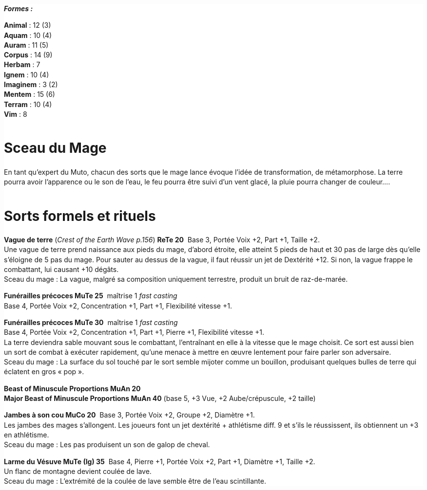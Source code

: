 ***Formes :***
 
**Animal** : 12 (3)  
**Aquam** : 10 (4)  
**Auram** : 11 (5)  
**Corpus** : 14 (9)  
**Herbam** : 7  
**Ignem** : 10 (4)  
**Imaginem** : 3 (2)  
**Mentem** : 15 (6)  
**Terram** : 10 (4)  
**Vim** : 8

# Sceau du Mage  
En tant qu’expert du Muto, chacun des sorts que le mage lance évoque l’idée de transformation, de métamorphose. La terre pourra avoir l’apparence ou le son de l’eau, le feu pourra être suivi d’un vent glacé, la pluie pourra changer de couleur….

# Sorts formels et rituels  
**Vague de terre** (*Crest of the Earth Wave p.156*) **ReTe 20** 
Base 3, Portée Voix +2, Part +1, Taille +2.  
Une vague de terre prend naissance aux pieds du mage, d’abord étroite, elle atteint 5 pieds de haut et 30 pas de large dès qu’elle s’éloigne de 5 pas du mage. Pour sauter au dessus de la vague, il faut réussir un jet de Dextérité +12. Si non, la vague frappe le combattant, lui causant +10 dégâts.  
Sceau du mage : La vague, malgré sa composition uniquement terrestre, produit un bruit de raz-de-marée.

**Funérailles précoces MuTe 25**  maîtrise 1 *fast casting*  
Base 4, Portée Voix +2, Concentration +1, Part +1, Flexibilité vitesse +1.

**Funérailles précoces MuTe 30**  maîtrise 1 *fast casting*  
Base 4, Portée Voix +2, Concentration +1, Part +1, Pierre +1, Flexibilité vitesse +1.  
La terre deviendra sable mouvant sous le combattant, l’entraînant en elle à la vitesse que le mage choisit. Ce sort est aussi bien un sort de combat à exécuter rapidement, qu’une menace à mettre en œuvre lentement pour faire parler son adversaire.  
Sceau du mage : La surface du sol touché par le sort semble mijoter comme un bouillon, produisant quelques bulles de terre qui éclatent en gros « pop ».

**Beast of Minuscule Proportions MuAn 20**  
**Major Beast of Minuscule Proportions MuAn 40** (base 5, +3 Vue, +2 Aube/crépuscule, +2 taille)

**Jambes à son cou MuCo 20** 
Base 3, Portée Voix +2, Groupe +2, Diamètre +1.  
Les jambes des mages s’allongent. Les joueurs font un jet dextérité + athlétisme diff. 9 et s’ils le réussissent, ils obtiennent un +3 en athlétisme.  
Sceau du mage : Les pas produisent un son de galop de cheval. 

**Larme du Vésuve MuTe (Ig) 35** 
Base 4, Pierre +1, Portée Voix +2, Part +1, Diamètre +1, Taille +2.  
Un flanc de montagne devient coulée de lave.  
Sceau du mage : L’extrémité de la coulée de lave semble être de l’eau scintillante.
